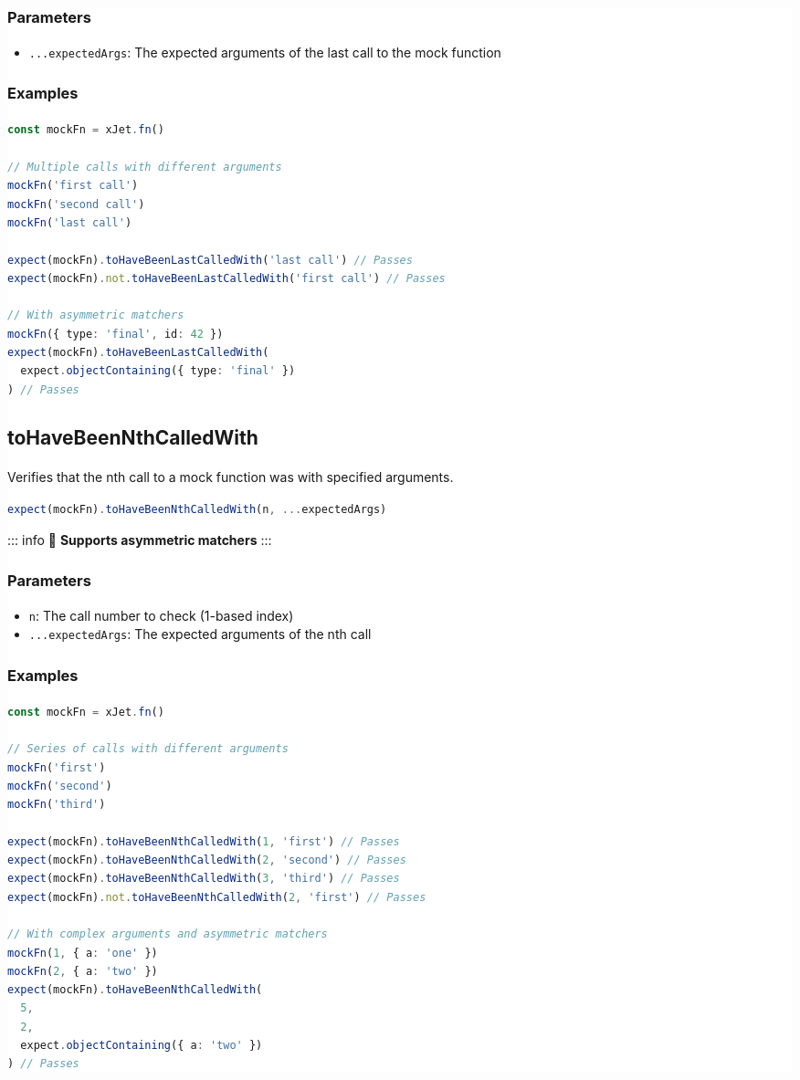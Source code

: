 ### Parameters
- `...expectedArgs`: The expected arguments of the last call to the mock function

### Examples

```ts
const mockFn = xJet.fn()

// Multiple calls with different arguments
mockFn('first call')
mockFn('second call')
mockFn('last call')

expect(mockFn).toHaveBeenLastCalledWith('last call') // Passes
expect(mockFn).not.toHaveBeenLastCalledWith('first call') // Passes

// With asymmetric matchers
mockFn({ type: 'final', id: 42 })
expect(mockFn).toHaveBeenLastCalledWith(
  expect.objectContaining({ type: 'final' })
) // Passes
```


## toHaveBeenNthCalledWith
Verifies that the nth call to a mock function was with specified arguments.

```ts
expect(mockFn).toHaveBeenNthCalledWith(n, ...expectedArgs)
```

::: info
:rocket: **Supports asymmetric matchers**
:::

### Parameters
- `n`: The call number to check (1-based index)
- `...expectedArgs`: The expected arguments of the nth call

### Examples

```ts
const mockFn = xJet.fn()

// Series of calls with different arguments
mockFn('first')
mockFn('second')
mockFn('third')

expect(mockFn).toHaveBeenNthCalledWith(1, 'first') // Passes
expect(mockFn).toHaveBeenNthCalledWith(2, 'second') // Passes
expect(mockFn).toHaveBeenNthCalledWith(3, 'third') // Passes
expect(mockFn).not.toHaveBeenNthCalledWith(2, 'first') // Passes

// With complex arguments and asymmetric matchers
mockFn(1, { a: 'one' })
mockFn(2, { a: 'two' })
expect(mockFn).toHaveBeenNthCalledWith(
  5, 
  2, 
  expect.objectContaining({ a: 'two' })
) // Passes
```
